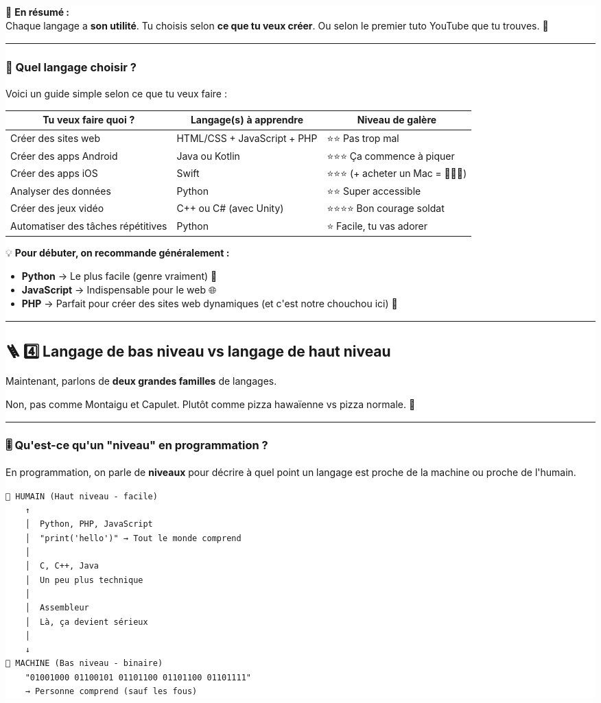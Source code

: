 💬 **En résumé :**  
Chaque langage a **son utilité**. Tu choisis selon **ce que tu veux créer**. Ou selon le premier tuto YouTube que tu trouves. 🎥

---

### 🎯 Quel langage choisir ?

Voici un guide simple selon ce que tu veux faire :

| Tu veux faire quoi ? | Langage(s) à apprendre | Niveau de galère |
|----------------------|------------------------|------------------|
| Créer des sites web | HTML/CSS + JavaScript + PHP | ⭐⭐ Pas trop mal |
| Créer des apps Android | Java ou Kotlin | ⭐⭐⭐ Ça commence à piquer |
| Créer des apps iOS | Swift | ⭐⭐⭐ (+ acheter un Mac = 💸💸💸) |
| Analyser des données | Python | ⭐⭐ Super accessible |
| Créer des jeux vidéo | C++ ou C# (avec Unity) | ⭐⭐⭐⭐ Bon courage soldat |
| Automatiser des tâches répétitives | Python | ⭐ Facile, tu vas adorer |

💡 **Pour débuter, on recommande généralement :**
- **Python** → Le plus facile (genre vraiment) 🐍
- **JavaScript** → Indispensable pour le web 🌐
- **PHP** → Parfait pour créer des sites web dynamiques (et c'est notre chouchou ici) 💙

---

## 🪜 4️⃣ Langage de bas niveau vs langage de haut niveau

Maintenant, parlons de **deux grandes familles** de langages.

Non, pas comme Montaigu et Capulet. Plutôt comme pizza hawaïenne vs pizza normale. 🍕

---

### 🎚️ Qu'est-ce qu'un "niveau" en programmation ?

En programmation, on parle de **niveaux** pour décrire à quel point un langage est proche de la machine ou proche de l'humain.

```
🧑 HUMAIN (Haut niveau - facile)
    ↑
    │  Python, PHP, JavaScript
    │  "print('hello')" → Tout le monde comprend
    │
    │  C, C++, Java
    │  Un peu plus technique
    │
    │  Assembleur
    │  Là, ça devient sérieux
    │
    ↓
🤖 MACHINE (Bas niveau - binaire)
    "01001000 01100101 01101100 01101100 01101111"
    → Personne comprend (sauf les fous)
```
